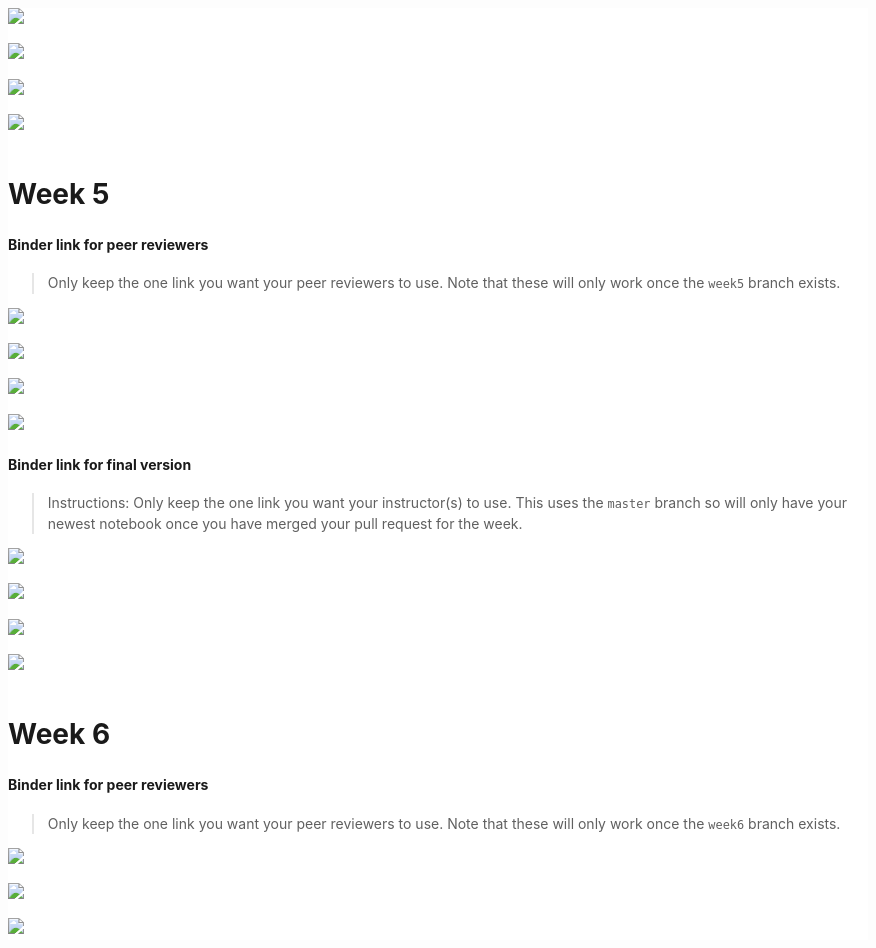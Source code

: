 <a href='https://mybinder.org/v2/gh/CUB-Computational-Tools/2020-ps-jolsenvaldez/binder-python?urlpath=git-pull?repo=https%3A%2F%2Fgithub.com%2FCUB-Computational-Tools%2F2020-ps-jolsenvaldez%26branch%3Dmaster%26urlpath%3Dlab'><img src='https://img.shields.io/badge/launch%20final-Py+Jupyter%20Lab-red.svg'/></a>

<a href='https://mybinder.org/v2/gh/CUB-Computational-Tools/2020-ps-jolsenvaldez/binder-R?urlpath=git-pull?repo=https%3A%2F%2Fgithub.com%2FCUB-Computational-Tools%2F2020-ps-jolsenvaldez%26branch%3Dmaster%26urlpath%3Drstudio'><img src='https://img.shields.io/badge/launch%20final-R+RStudio-blue.svg'/></a>

<a href='https://mybinder.org/v2/gh/CUB-Computational-Tools/2020-ps-jolsenvaldez/binder-R?urlpath=git-pull?repo=https%3A%2F%2Fgithub.com%2FCUB-Computational-Tools%2F2020-ps-jolsenvaldez%26branch%3Dmaster%26urlpath%3Dlab'><img src='https://img.shields.io/badge/launch%20final-R+Jupyter%20Lab-orange.svg'/></a>

<a href='https://mybinder.org/v2/gh/CUB-Computational-Tools/2020-ps-jolsenvaldez/binder-R+python?urlpath=git-pull?repo=https%3A%2F%2Fgithub.com%2FCUB-Computational-Tools%2F2020-ps-jolsenvaldez%26branch%3Dmaster%26urlpath%3Drstudio'><img src='https://img.shields.io/badge/launch%20final-Py+RStudio-purple.svg'/></a>

# Week 5

#### Binder link for peer reviewers

> Only keep the one link you want your peer reviewers to use. Note that these will only work once the `week5` branch exists.

<a href='https://mybinder.org/v2/gh/CUB-Computational-Tools/2020-ps-jolsenvaldez/binder-python?urlpath=git-pull?repo=https%3A%2F%2Fgithub.com%2FCUB-Computational-Tools%2F2020-ps-jolsenvaldez%26branch%3Dweek5%26urlpath%3Dlab'><img src='https://img.shields.io/badge/launch%20draft-Py+Jupyter%20Lab-red.svg'/></a>

<a href='https://mybinder.org/v2/gh/CUB-Computational-Tools/2020-ps-jolsenvaldez/binder-R?urlpath=git-pull?repo=https%3A%2F%2Fgithub.com%2FCUB-Computational-Tools%2F2020-ps-jolsenvaldez%26branch%3Dweek5%26urlpath%3Drstudio'><img src='https://img.shields.io/badge/launch%20draft-R+RStudio-blue.svg'/></a>

<a href='https://mybinder.org/v2/gh/CUB-Computational-Tools/2020-ps-jolsenvaldez/binder-R?urlpath=git-pull?repo=https%3A%2F%2Fgithub.com%2FCUB-Computational-Tools%2F2020-ps-jolsenvaldez%26branch%3Dweek5%26urlpath%3Dlab'><img src='https://img.shields.io/badge/launch%20draft-R+Jupyter%20Lab-orange.svg'/></a>

<a href='https://mybinder.org/v2/gh/CUB-Computational-Tools/2020-ps-jolsenvaldez/binder-R+python?urlpath=git-pull?repo=https%3A%2F%2Fgithub.com%2FCUB-Computational-Tools%2F2020-ps-jolsenvaldez%26branch%3Dweek5%26urlpath%3Drstudio'><img src='https://img.shields.io/badge/launch%20draft-Py+RStudio-purple.svg'/></a>

#### Binder link for final version

> Instructions: Only keep the one link you want your instructor(s) to use. This uses the `master` branch so will only have your newest notebook once you have merged your pull request for the week.

<a href='https://mybinder.org/v2/gh/CUB-Computational-Tools/2020-ps-jolsenvaldez/binder-python?urlpath=git-pull?repo=https%3A%2F%2Fgithub.com%2FCUB-Computational-Tools%2F2020-ps-jolsenvaldez%26branch%3Dmaster%26urlpath%3Dlab'><img src='https://img.shields.io/badge/launch%20final-Py+Jupyter%20Lab-red.svg'/></a>

<a href='https://mybinder.org/v2/gh/CUB-Computational-Tools/2020-ps-jolsenvaldez/binder-R?urlpath=git-pull?repo=https%3A%2F%2Fgithub.com%2FCUB-Computational-Tools%2F2020-ps-jolsenvaldez%26branch%3Dmaster%26urlpath%3Drstudio'><img src='https://img.shields.io/badge/launch%20final-R+RStudio-blue.svg'/></a>

<a href='https://mybinder.org/v2/gh/CUB-Computational-Tools/2020-ps-jolsenvaldez/binder-R?urlpath=git-pull?repo=https%3A%2F%2Fgithub.com%2FCUB-Computational-Tools%2F2020-ps-jolsenvaldez%26branch%3Dmaster%26urlpath%3Dlab'><img src='https://img.shields.io/badge/launch%20final-R+Jupyter%20Lab-orange.svg'/></a>

<a href='https://mybinder.org/v2/gh/CUB-Computational-Tools/2020-ps-jolsenvaldez/binder-R+python?urlpath=git-pull?repo=https%3A%2F%2Fgithub.com%2FCUB-Computational-Tools%2F2020-ps-jolsenvaldez%26branch%3Dmaster%26urlpath%3Drstudio'><img src='https://img.shields.io/badge/launch%20final-Py+RStudio-purple.svg'/></a>

# Week 6

#### Binder link for peer reviewers

> Only keep the one link you want your peer reviewers to use. Note that these will only work once the `week6` branch exists.

<a href='https://mybinder.org/v2/gh/CUB-Computational-Tools/2020-ps-jolsenvaldez/binder-python?urlpath=git-pull?repo=https%3A%2F%2Fgithub.com%2FCUB-Computational-Tools%2F2020-ps-jolsenvaldez%26branch%3Dweek6%26urlpath%3Dlab'><img src='https://img.shields.io/badge/launch%20draft-Py+Jupyter%20Lab-red.svg'/></a>

<a href='https://mybinder.org/v2/gh/CUB-Computational-Tools/2020-ps-jolsenvaldez/binder-R?urlpath=git-pull?repo=https%3A%2F%2Fgithub.com%2FCUB-Computational-Tools%2F2020-ps-jolsenvaldez%26branch%3Dweek6%26urlpath%3Drstudio'><img src='https://img.shields.io/badge/launch%20draft-R+RStudio-blue.svg'/></a>

<a href='https://mybinder.org/v2/gh/CUB-Computational-Tools/2020-ps-jolsenvaldez/binder-R?urlpath=git-pull?repo=https%3A%2F%2Fgithub.com%2FCUB-Computational-Tools%2F2020-ps-jolsenvaldez%26branch%3Dweek6%26urlpath%3Dlab'><img src='https://img.shields.io/badge/launch%20draft-R+Jupyter%20Lab-orange.svg'/></a>
